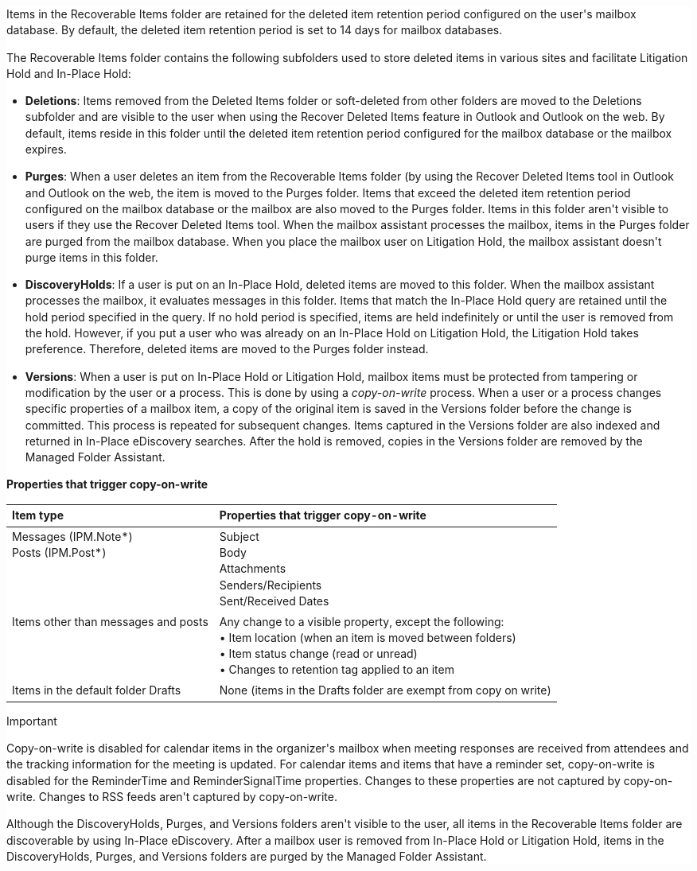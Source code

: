 Items in the Recoverable Items folder are retained for the deleted item retention period configured on the user's mailbox database. By default, the deleted item retention period is set to 14 days for mailbox databases.
  
The Recoverable Items folder contains the following subfolders used to store deleted items in various sites and facilitate Litigation Hold and In-Place Hold:
  
- **Deletions**: Items removed from the Deleted Items folder or soft-deleted from other folders are moved to the Deletions subfolder and are visible to the user when using the Recover Deleted Items feature in Outlook and Outlook on the web. By default, items reside in this folder until the deleted item retention period configured for the mailbox database or the mailbox expires.
    
- **Purges**: When a user deletes an item from the Recoverable Items folder (by using the Recover Deleted Items tool in Outlook and Outlook on the web, the item is moved to the Purges folder. Items that exceed the deleted item retention period configured on the mailbox database or the mailbox are also moved to the Purges folder. Items in this folder aren't visible to users if they use the Recover Deleted Items tool. When the mailbox assistant processes the mailbox, items in the Purges folder are purged from the mailbox database. When you place the mailbox user on Litigation Hold, the mailbox assistant doesn't purge items in this folder.
    
- **DiscoveryHolds**: If a user is put on an In-Place Hold, deleted items are moved to this folder. When the mailbox assistant processes the mailbox, it evaluates messages in this folder. Items that match the In-Place Hold query are retained until the hold period specified in the query. If no hold period is specified, items are held indefinitely or until the user is removed from the hold. However, if you put a user who was already on an In-Place Hold on Litigation Hold, the Litigation Hold takes preference. Therefore, deleted items are moved to the Purges folder instead.
    
- **Versions**: When a user is put on In-Place Hold or Litigation Hold, mailbox items must be protected from tampering or modification by the user or a process. This is done by using a *copy-on-write* process. When a user or a process changes specific properties of a mailbox item, a copy of the original item is saved in the Versions folder before the change is committed. This process is repeated for subsequent changes. Items captured in the Versions folder are also indexed and returned in In-Place eDiscovery searches. After the hold is removed, copies in the Versions folder are removed by the Managed Folder Assistant. 
    
**Properties that trigger copy-on-write**

|**Item type**|**Properties that trigger copy-on-write**|
|:-----|:-----|
|Messages (IPM.Note\*)  <br/> Posts (IPM.Post\*)  <br/> |Subject  <br/> Body  <br/> Attachments  <br/> Senders/Recipients  <br/> Sent/Received Dates  <br/> |
|Items other than messages and posts  <br/> |Any change to a visible property, except the following:  <br/> • Item location (when an item is moved between folders)  <br/> • Item status change (read or unread)  <br/> • Changes to retention tag applied to an item  <br/> |
|Items in the default folder Drafts  <br/> |None (items in the Drafts folder are exempt from copy on write)  <br/> |
   
> [!IMPORTANT]
> Copy-on-write is disabled for calendar items in the organizer's mailbox when meeting responses are received from attendees and the tracking information for the meeting is updated. For calendar items and items that have a reminder set, copy-on-write is disabled for the ReminderTime and ReminderSignalTime properties. Changes to these properties are not captured by copy-on-write. Changes to RSS feeds aren't captured by copy-on-write. 
  
Although the DiscoveryHolds, Purges, and Versions folders aren't visible to the user, all items in the Recoverable Items folder are discoverable by using In-Place eDiscovery. After a mailbox user is removed from In-Place Hold or Litigation Hold, items in the DiscoveryHolds, Purges, and Versions folders are purged by the Managed Folder Assistant.
  